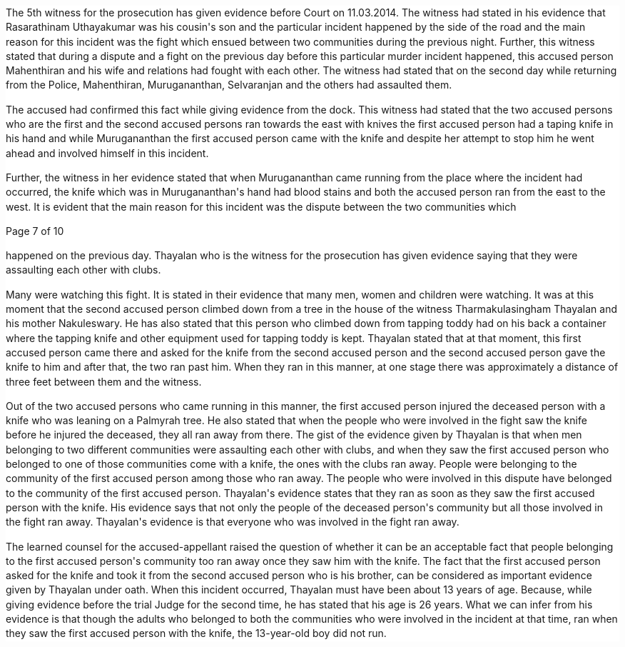 The 5th witness for the prosecution has given evidence before Court on 11.03.2014. The witness had stated in his evidence that Rasarathinam Uthayakumar was his cousin's son and the particular incident happened by the side of the road and the main reason for this incident was the fight which ensued between two communities during the previous night. Further, this witness stated that during a dispute and a fight on the previous day before this particular murder incident happened, this accused person Mahenthiran and his wife and relations had fought with each other. The witness had stated that on the second day while returning from the Police, Mahenthiran, Murugananthan, Selvaranjan and the others had assaulted them.

The accused had confirmed this fact while giving evidence from the dock. This witness had stated that the two accused persons who are the first and the second accused persons ran towards the east with knives the first accused person had a taping knife in his hand and while Murugananthan the first accused person came with the knife and despite her attempt to stop him he went ahead and involved himself in this incident.

Further, the witness in her evidence stated that when Murugananthan came running from the place where the incident had occurred, the knife which was in Murugananthan's hand had blood stains and both the accused person ran from the east to the west. It is evident that the main reason for this incident was the dispute between the two communities which

Page 7 of 10

happened on the previous day. Thayalan who is the witness for the prosecution has given evidence saying that they were assaulting each other with clubs.

Many were watching this fight. It is stated in their evidence that many men, women and children were watching. It was at this moment that the second accused person climbed down from a tree in the house of the witness Tharmakulasingham Thayalan and his mother Nakuleswary. He has also stated that this person who climbed down from tapping toddy had on his back a container where the tapping knife and other equipment used for tapping toddy is kept. Thayalan stated that at that moment, this first accused person came there and asked for the knife from the second accused person and the second accused person gave the knife to him and after that, the two ran past him. When they ran in this manner, at one stage there was approximately a distance of three feet between them and the witness.

Out of the two accused persons who came running in this manner, the first accused person injured the deceased person with a knife who was leaning on a Palmyrah tree. He also stated that when the people who were involved in the fight saw the knife before he injured the deceased, they all ran away from there. The gist of the evidence given by Thayalan is that when men belonging to two different communities were assaulting each other with clubs, and when they saw the first accused person who belonged to one of those communities come with a knife, the ones with the clubs ran away. People were belonging to the community of the first accused person among those who ran away. The people who were involved in this dispute have belonged to the community of the first accused person. Thayalan's evidence states that they ran as soon as they saw the first accused person with the knife. His evidence says that not only the people of the deceased person's community but all those involved in the fight ran away. Thayalan's evidence is that everyone who was involved in the fight ran away.

The learned counsel for the accused-appellant raised the question of whether it can be an acceptable fact that people belonging to the first accused person's community too ran away once they saw him with the knife. The fact that the first accused person asked for the knife and took it from the second accused person who is his brother, can be considered as important evidence given by Thayalan under oath. When this incident occurred, Thayalan must have been about 13 years of age. Because, while giving evidence before the trial Judge for the second time, he has stated that his age is 26 years. What we can infer from his evidence is that though the adults who belonged to both the communities who were involved in the incident at that time, ran when they saw the first accused person with the knife, the 13-year-old boy did not run.

